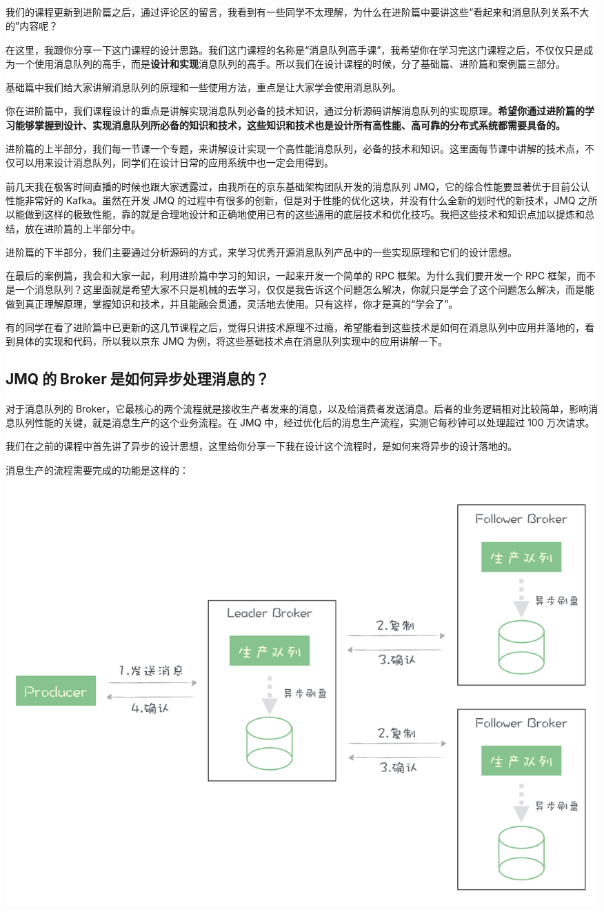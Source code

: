 <p>我们的课程更新到进阶篇之后，通过评论区的留言，我看到有一些同学不太理解，为什么在进阶篇中要讲这些“看起来和消息队列关系不大的”内容呢？</p>

<p>在这里，我跟你分享一下这门课程的设计思路。我们这门课程的名称是“消息队列高手课”，我希望你在学习完这门课程之后，不仅仅只是成为一个使用消息队列的高手，而是<strong>设计和实现</strong>消息队列的高手。所以我们在设计课程的时候，分了基础篇、进阶篇和案例篇三部分。</p>

<p>基础篇中我们给大家讲解消息队列的原理和一些使用方法，重点是让大家学会使用消息队列。</p>

<p>你在进阶篇中，我们课程设计的重点是讲解实现消息队列必备的技术知识，通过分析源码讲解消息队列的实现原理。<strong>希望你通过进阶篇的学习能够掌握到设计、实现消息队列所必备的知识和技术，这些知识和技术也是设计所有高性能、高可靠的分布式系统都需要具备的。</strong></p>

<p>进阶篇的上半部分，我们每一节课一个专题，来讲解设计实现一个高性能消息队列，必备的技术和知识。这里面每节课中讲解的技术点，不仅可以用来设计消息队列，同学们在设计日常的应用系统中也一定会用得到。</p>

<p>前几天我在极客时间直播的时候也跟大家透露过，由我所在的京东基础架构团队开发的消息队列 JMQ，它的综合性能要显著优于目前公认性能非常好的 Kafka。虽然在开发 JMQ 的过程中有很多的创新，但是对于性能的优化这块，并没有什么全新的划时代的新技术，JMQ 之所以能做到这样的极致性能，靠的就是合理地设计和正确地使用已有的这些通用的底层技术和优化技巧。我把这些技术和知识点加以提炼和总结，放在进阶篇的上半部分中。</p>

<p>进阶篇的下半部分，我们主要通过分析源码的方式，来学习优秀开源消息队列产品中的一些实现原理和它们的设计思想。</p>

<p>在最后的案例篇，我会和大家一起，利用进阶篇中学习的知识，一起来开发一个简单的 RPC 框架。为什么我们要开发一个 RPC 框架，而不是一个消息队列？这里面就是希望大家不只是机械的去学习，仅仅是我告诉这个问题怎么解决，你就只是学会了这个问题怎么解决，而是能做到真正理解原理，掌握知识和技术，并且能融会贯通，灵活地去使用。只有这样，你才是真的“学会了”。</p>

<p>有的同学在看了进阶篇中已更新的这几节课程之后，觉得只讲技术原理不过瘾，希望能看到这些技术是如何在消息队列中应用并落地的，看到具体的实现和代码，所以我以京东 JMQ 为例，将这些基础技术点在消息队列实现中的应用讲解一下。</p>

<h2 id="jmq-的-broker-是如何异步处理消息的">JMQ 的 Broker 是如何异步处理消息的？</h2>

<p>对于消息队列的 Broker，它最核心的两个流程就是接收生产者发来的消息，以及给消费者发送消息。后者的业务逻辑相对比较简单，影响消息队列性能的关键，就是消息生产的这个业务流程。在 JMQ 中，经过优化后的消息生产流程，实测它每秒钟可以处理超过 100 万次请求。</p>

<p>我们在之前的课程中首先讲了异步的设计思想，这里给你分享一下我在设计这个流程时，是如何来将异步的设计落地的。</p>

<p>消息生产的流程需要完成的功能是这样的：</p>

<p><img src="assets/a7589a7b4525e107f9b82de133bc43ba.jpg" alt="img" /></p>
